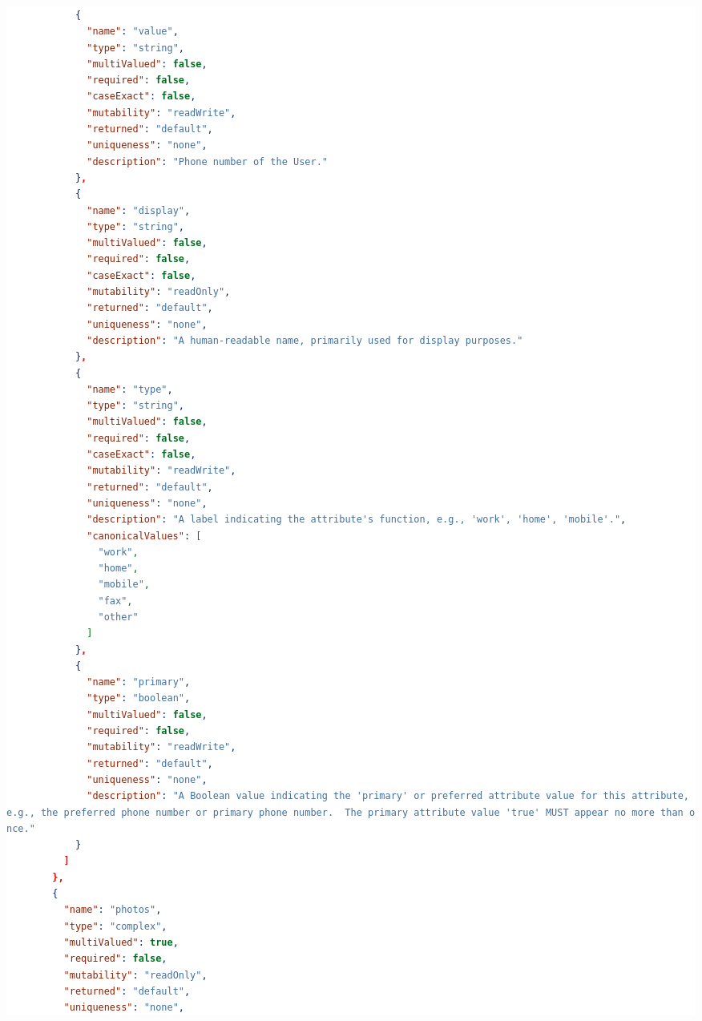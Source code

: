 ```json
            {
              "name": "value",
              "type": "string",
              "multiValued": false,
              "required": false,
              "caseExact": false,
              "mutability": "readWrite",
              "returned": "default",
              "uniqueness": "none",
              "description": "Phone number of the User."
            },
            {
              "name": "display",
              "type": "string",
              "multiValued": false,
              "required": false,
              "caseExact": false,
              "mutability": "readOnly",
              "returned": "default",
              "uniqueness": "none",
              "description": "A human-readable name, primarily used for display purposes."
            },
            {
              "name": "type",
              "type": "string",
              "multiValued": false,
              "required": false,
              "caseExact": false,
              "mutability": "readWrite",
              "returned": "default",
              "uniqueness": "none",
              "description": "A label indicating the attribute's function, e.g., 'work', 'home', 'mobile'.",
              "canonicalValues": [
                "work",
                "home",
                "mobile",
                "fax",
                "other"
              ]
            },
            {
              "name": "primary",
              "type": "boolean",
              "multiValued": false,
              "required": false,
              "mutability": "readWrite",
              "returned": "default",
              "uniqueness": "none",
              "description": "A Boolean value indicating the 'primary' or preferred attribute value for this attribute, e.g., the preferred phone number or primary phone number.  The primary attribute value 'true' MUST appear no more than once."
            }
          ]
        },
        {
          "name": "photos",
          "type": "complex",
          "multiValued": true,
          "required": false,
          "mutability": "readOnly",
          "returned": "default",
          "uniqueness": "none",
```